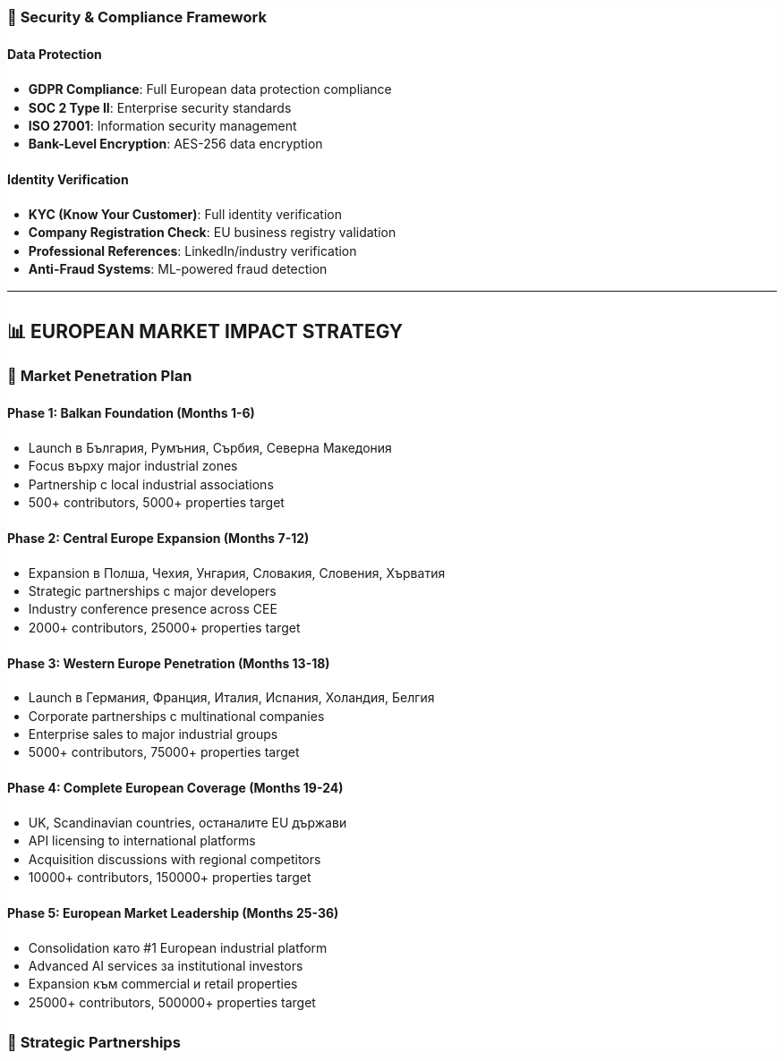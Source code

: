 ### 🔐 **Security & Compliance Framework**

#### **Data Protection**
- **GDPR Compliance**: Full European data protection compliance
- **SOC 2 Type II**: Enterprise security standards
- **ISO 27001**: Information security management
- **Bank-Level Encryption**: AES-256 data encryption

#### **Identity Verification**
- **KYC (Know Your Customer)**: Full identity verification
- **Company Registration Check**: EU business registry validation
- **Professional References**: LinkedIn/industry verification
- **Anti-Fraud Systems**: ML-powered fraud detection

---

## 📊 **EUROPEAN MARKET IMPACT STRATEGY**

### 🎯 **Market Penetration Plan**

#### **Phase 1: Balkan Foundation** (Months 1-6)
- Launch в България, Румъния, Сърбия, Северна Македония
- Focus върху major industrial zones
- Partnership с local industrial associations
- 500+ contributors, 5000+ properties target

#### **Phase 2: Central Europe Expansion** (Months 7-12)
- Expansion в Полша, Чехия, Унгария, Словакия, Словения, Хърватия
- Strategic partnerships с major developers
- Industry conference presence across CEE
- 2000+ contributors, 25000+ properties target

#### **Phase 3: Western Europe Penetration** (Months 13-18)
- Launch в Германия, Франция, Италия, Испания, Холандия, Белгия
- Corporate partnerships с multinational companies
- Enterprise sales to major industrial groups
- 5000+ contributors, 75000+ properties target

#### **Phase 4: Complete European Coverage** (Months 19-24)
- UK, Scandinavian countries, останалите EU държави
- API licensing to international platforms
- Acquisition discussions with regional competitors
- 10000+ contributors, 150000+ properties target

#### **Phase 5: European Market Leadership** (Months 25-36)
- Consolidation като #1 European industrial platform
- Advanced AI services за institutional investors
- Expansion към commercial и retail properties
- 25000+ contributors, 500000+ properties target

### 🤝 **Strategic Partnerships**
